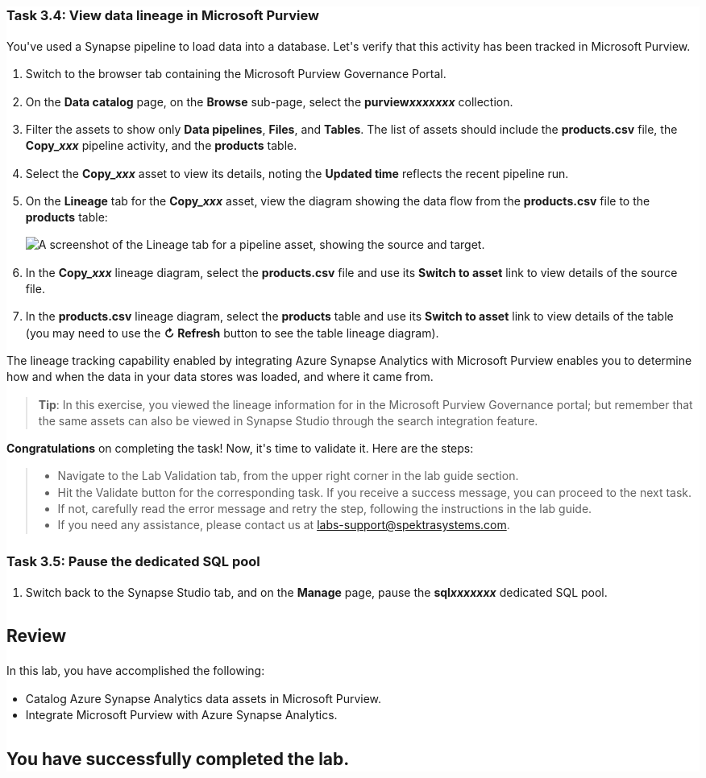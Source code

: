 ### Task 3.4: View data lineage in Microsoft Purview

You've used a Synapse pipeline to load data into a database. Let's verify that this activity has been tracked in Microsoft Purview.

1. Switch to the browser tab containing the Microsoft Purview Governance Portal.
   
2. On the **Data catalog** page, on the **Browse** sub-page, select the **purview*xxxxxxx*** collection.
   
3. Filter the assets to show only **Data pipelines**, **Files**, and **Tables**. The list of assets should include the **products.csv** file, the **Copy_*xxx*** pipeline activity, and the **products** table.
   
4. Select the **Copy_*xxx*** asset to view its details, noting the **Updated time** reflects the recent pipeline run.

5. On the **Lineage** tab for the **Copy_*xxx*** asset, view the diagram showing the data flow from the **products.csv** file to the **products** table:

    ![A screenshot of the Lineage tab for a pipeline asset, showing the source and target.](./images/purview-lineage.png)

6. In the **Copy_*xxx*** lineage diagram, select the **products.csv** file and use its **Switch to asset** link to view details of the source file.
   
7. In the **products.csv** lineage diagram, select the **products** table and use its **Switch to asset** link to view details of the table (you may need to use the **&#8635; Refresh** button to see the table lineage diagram).

The lineage tracking capability enabled by integrating Azure Synapse Analytics with Microsoft Purview enables you to determine how and when the data in your data stores was loaded, and where it came from.

> **Tip**: In this exercise, you viewed the lineage information for in the Microsoft Purview Governance portal; but remember that the same assets can also be viewed in Synapse Studio through the search integration feature.

  **Congratulations** on completing the task! Now, it's time to validate it. Here are the steps:

  > - Navigate to the Lab Validation tab, from the upper right corner in the lab guide section.
  > - Hit the Validate button for the corresponding task. If you receive a success message, you can proceed to the next task. 
  > - If not, carefully read the error message and retry the step, following the instructions in the lab guide.
  > - If you need any assistance, please contact us at labs-support@spektrasystems.com.

### Task 3.5: Pause the dedicated SQL pool

1. Switch back to the Synapse Studio tab, and on the **Manage** page, pause the **sql*xxxxxxx*** dedicated SQL pool.

## Review

In this lab, you have accomplished the following:
 - Catalog Azure Synapse Analytics data assets in Microsoft Purview.
 - Integrate Microsoft Purview with Azure Synapse Analytics.

## You have successfully completed the lab.
